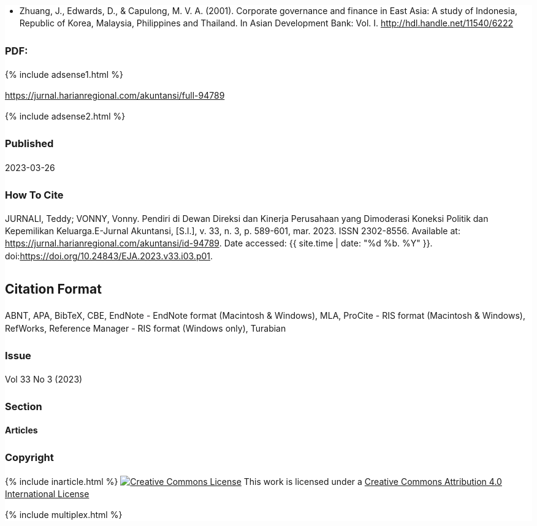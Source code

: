 - Zhuang, J., Edwards, D., & Capulong, M. V. A. (2001). Corporate governance and finance in East Asia: A study of Indonesia, Republic of Korea, Malaysia, Philippines and Thailand. In Asian Development Bank: Vol. I. http://hdl.handle.net/11540/6222

### PDF:

{% include adsense1.html %}

https://jurnal.harianregional.com/akuntansi/full-94789

{% include adsense2.html %}

### Published
2023-03-26

### How To Cite
JURNALI, Teddy; VONNY, Vonny.  Pendiri di Dewan Direksi dan Kinerja Perusahaan yang Dimoderasi Koneksi Politik dan Kepemilikan Keluarga.E-Jurnal Akuntansi, [S.l.], v. 33, n. 3, p. 589-601, mar. 2023. ISSN 2302-8556. Available at: <https://jurnal.harianregional.com/akuntansi/id-94789>. Date accessed: {{ site.time | date: "%d %b. %Y" }}. doi:https://doi.org/10.24843/EJA.2023.v33.i03.p01.

## Citation Format
ABNT, APA, BibTeX, CBE, EndNote - EndNote format (Macintosh & Windows), MLA, ProCite - RIS format (Macintosh & Windows), RefWorks, Reference Manager - RIS format (Windows only), Turabian

### Issue
Vol 33 No 3 (2023)

### Section 
**Articles**

### Copyright 
{% include inarticle.html %}
<a href="http://creativecommons.org/licenses/by/4.0/" rel="license"><img src="https://i.creativecommons.org/l/by/4.0/88x31.png" alt="Creative Commons License" /></a>
This work is licensed under a <a href="http://creativecommons.org/licenses/by/4.0/" rel="nofollow">Creative Commons Attribution 4.0 International License</a>

{% include multiplex.html %}
